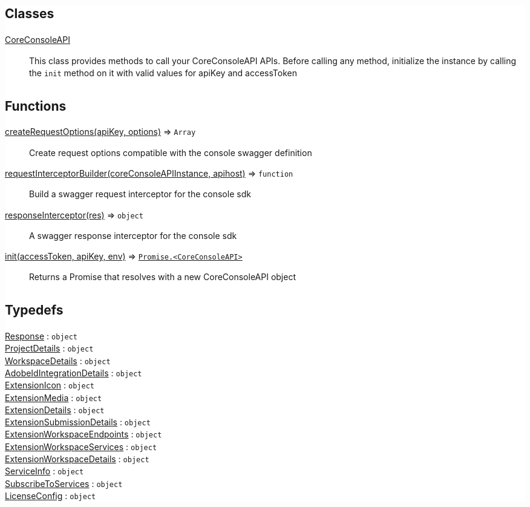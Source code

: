 ## Classes

<dl>
<dt><a href="#CoreConsoleAPI">CoreConsoleAPI</a></dt>
<dd><p>This class provides methods to call your CoreConsoleAPI APIs.
Before calling any method, initialize the instance by calling the <code>init</code> method on it
with valid values for apiKey and accessToken</p>
</dd>
</dl>

## Functions

<dl>
<dt><a href="#createRequestOptions">createRequestOptions(apiKey, options)</a> ⇒ <code>Array</code></dt>
<dd><p>Create request options compatible with the console swagger definition</p>
</dd>
<dt><a href="#requestInterceptorBuilder">requestInterceptorBuilder(coreConsoleAPIInstance, apihost)</a> ⇒ <code>function</code></dt>
<dd><p>Build a swagger request interceptor for the console sdk</p>
</dd>
<dt><a href="#responseInterceptor">responseInterceptor(res)</a> ⇒ <code>object</code></dt>
<dd><p>A swagger response interceptor for the console sdk</p>
</dd>
<dt><a href="#init">init(accessToken, apiKey, env)</a> ⇒ <code><a href="#CoreConsoleAPI">Promise.&lt;CoreConsoleAPI&gt;</a></code></dt>
<dd><p>Returns a Promise that resolves with a new CoreConsoleAPI object</p>
</dd>
</dl>

## Typedefs

<dl>
<dt><a href="#Response">Response</a> : <code>object</code></dt>
<dd></dd>
<dt><a href="#ProjectDetails">ProjectDetails</a> : <code>object</code></dt>
<dd></dd>
<dt><a href="#WorkspaceDetails">WorkspaceDetails</a> : <code>object</code></dt>
<dd></dd>
<dt><a href="#AdobeIdIntegrationDetails">AdobeIdIntegrationDetails</a> : <code>object</code></dt>
<dd></dd>
<dt><a href="#ExtensionIcon">ExtensionIcon</a> : <code>object</code></dt>
<dd></dd>
<dt><a href="#ExtensionMedia">ExtensionMedia</a> : <code>object</code></dt>
<dd></dd>
<dt><a href="#ExtensionDetails">ExtensionDetails</a> : <code>object</code></dt>
<dd></dd>
<dt><a href="#ExtensionSubmissionDetails">ExtensionSubmissionDetails</a> : <code>object</code></dt>
<dd></dd>
<dt><a href="#ExtensionWorkspaceEndpoints">ExtensionWorkspaceEndpoints</a> : <code>object</code></dt>
<dd></dd>
<dt><a href="#ExtensionWorkspaceServices">ExtensionWorkspaceServices</a> : <code>object</code></dt>
<dd></dd>
<dt><a href="#ExtensionWorkspaceDetails">ExtensionWorkspaceDetails</a> : <code>object</code></dt>
<dd></dd>
<dt><a href="#ServiceInfo">ServiceInfo</a> : <code>object</code></dt>
<dd></dd>
<dt><a href="#SubscribeToServices">SubscribeToServices</a> : <code>object</code></dt>
<dd></dd>
<dt><a href="#LicenseConfig">LicenseConfig</a> : <code>object</code></dt>
<dd></dd>